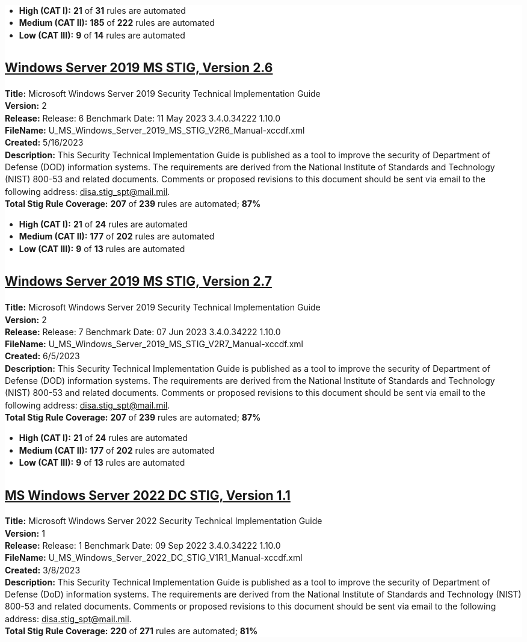 * **High (CAT I):** **21** of **31** rules are automated
* **Medium (CAT II):** **185** of **222** rules are automated
* **Low (CAT III):** **9** of **14** rules are automated

## [Windows Server 2019 MS STIG, Version 2.6](https://github.com/Microsoft/PowerStig/wiki/WindowsServer-2019-MS-2.6)

**Title:** Microsoft Windows Server 2019 Security Technical Implementation Guide  
**Version:** 2  
**Release:** Release: 6 Benchmark Date: 11 May 2023 3.4.0.34222 1.10.0  
**FileName:** U_MS_Windows_Server_2019_MS_STIG_V2R6_Manual-xccdf.xml  
**Created:** 5/16/2023  
**Description:** This Security Technical Implementation Guide is published as a tool to improve the security of Department of Defense (DOD) information systems. The requirements are derived from the National Institute of Standards and Technology (NIST) 800-53 and related documents. Comments or proposed revisions to this document should be sent via email to the following address: disa.stig_spt@mail.mil.  
**Total Stig Rule Coverage:** **207** of **239** rules are automated; **87%**

* **High (CAT I):** **21** of **24** rules are automated
* **Medium (CAT II):** **177** of **202** rules are automated
* **Low (CAT III):** **9** of **13** rules are automated

## [Windows Server 2019 MS STIG, Version 2.7](https://github.com/Microsoft/PowerStig/wiki/WindowsServer-2019-MS-2.7)

**Title:** Microsoft Windows Server 2019 Security Technical Implementation Guide  
**Version:** 2  
**Release:** Release: 7 Benchmark Date: 07 Jun 2023 3.4.0.34222 1.10.0  
**FileName:** U_MS_Windows_Server_2019_MS_STIG_V2R7_Manual-xccdf.xml  
**Created:** 6/5/2023  
**Description:** This Security Technical Implementation Guide is published as a tool to improve the security of Department of Defense (DOD) information systems. The requirements are derived from the National Institute of Standards and Technology (NIST) 800-53 and related documents. Comments or proposed revisions to this document should be sent via email to the following address: disa.stig_spt@mail.mil.  
**Total Stig Rule Coverage:** **207** of **239** rules are automated; **87%**

* **High (CAT I):** **21** of **24** rules are automated
* **Medium (CAT II):** **177** of **202** rules are automated
* **Low (CAT III):** **9** of **13** rules are automated

## [MS Windows Server 2022 DC STIG, Version 1.1](https://github.com/Microsoft/PowerStig/wiki/WindowsServer-2022-DC-1.1)

**Title:** Microsoft Windows Server 2022 Security Technical Implementation Guide  
**Version:** 1  
**Release:** Release: 1 Benchmark Date: 09 Sep 2022 3.4.0.34222 1.10.0  
**FileName:** U_MS_Windows_Server_2022_DC_STIG_V1R1_Manual-xccdf.xml  
**Created:** 3/8/2023  
**Description:** This Security Technical Implementation Guide is published as a tool to improve the security of Department of Defense (DoD) information systems. The requirements are derived from the National Institute of Standards and Technology (NIST) 800-53 and related documents. Comments or proposed revisions to this document should be sent via email to the following address: disa.stig_spt@mail.mil.  
**Total Stig Rule Coverage:** **220** of **271** rules are automated; **81%**
